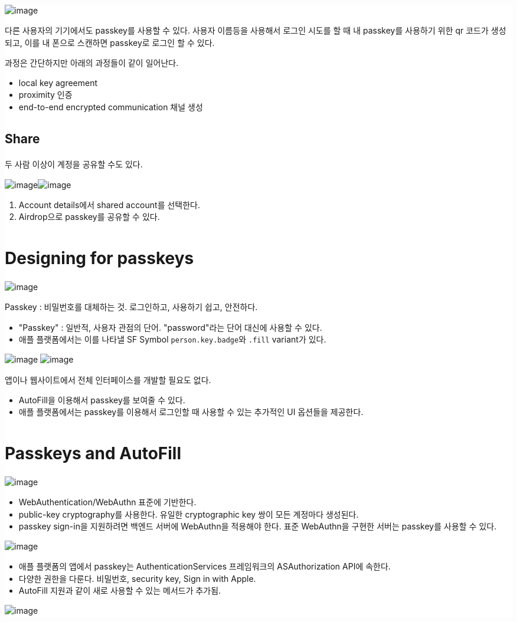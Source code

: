 <img width="1656" alt="image" src="https://user-images.githubusercontent.com/41438361/173515608-49fd0d14-34ad-4d1f-8684-5088afaacb4d.png">

다른 사용자의 기기에서도 passkey를 사용할 수 있다. 사용자 이름등을 사용해서 로그인 시도를 할 때 내 passkey를 사용하기 위한 qr 코드가 생성되고, 이를 내 폰으로 스캔하면 passkey로 로그인 할 수 있다.

과정은 간단하지만 아래의 과정들이 같이 일어난다.

* local key agreement
* proximity 인증
* end-to-end encrypted communication 채널 생성

## Share

두 사람 이상이 계정을 공유할 수도 있다.

<img width="1081" alt="image" src="https://user-images.githubusercontent.com/41438361/173516528-909384b0-c063-41b7-8336-febc77f532fb.png"><img width="1079" alt="image" src="https://user-images.githubusercontent.com/41438361/173516628-b8f73c04-6b37-44de-b4ef-7c7e54d897e9.png">

1. Account details에서 shared account를 선택한다.
2. Airdrop으로 passkey를 공유할 수 있다.

# Designing for passkeys

<img width="1401" alt="image" src="https://user-images.githubusercontent.com/41438361/173517572-077e1c67-09e1-412a-bc3a-ccb4c0e734ad.png">

Passkey : 비밀번호를 대체하는 것. 로그인하고, 사용하기 쉽고, 안전하다.

* "Passkey" : 일반적, 사용자 관점의 단어. "password"라는 단어 대신에 사용할 수 있다. 
* 애플 플랫폼에서는 이를 나타낼 SF Symbol `person.key.badge`와 `.fill` variant가 있다.

<img width="924" alt="image" src="https://user-images.githubusercontent.com/41438361/173521893-0a53cf72-098c-40bf-87ef-ebdd13a38395.png">
<img width="1666" alt="image" src="https://user-images.githubusercontent.com/41438361/173522183-c0e7b438-8170-4ef2-809b-51c3e4087d70.png">

앱이나 웹사이트에서 전체 인터페이스를 개발할 필요도 없다. 

* AutoFill을 이용해서 passkey를 보여줄 수 있다.
* 애플 플랫폼에서는 passkey를 이용해서 로그인할 때 사용할 수 있는 추가적인 UI 옵션들을 제공한다.

# Passkeys and AutoFill

<img width="719" alt="image" src="https://user-images.githubusercontent.com/41438361/173524182-3448ea83-1c4d-4432-a1bd-6d574e052960.png">

* WebAuthentication/WebAuthn 표준에 기반한다.
* public-key cryptography를 사용한다. 유일한 cryptographic key 쌍이 모든 계정마다 생성된다.
* passkey sign-in을 지원하려면 백엔드 서버에 WebAuthn을 적용해야 한다. 표준 WebAuthn을 구현한 서버는 passkey를 사용할 수 있다.

<img width="1069" alt="image" src="https://user-images.githubusercontent.com/41438361/173524821-079c79e9-80c5-4894-8262-6e3139a26a48.png">

* 애플 플랫폼의 앱에서 passkey는 AuthenticationServices 프레임워크의 ASAuthorization API에 속한다.
* 다양한 권한을 다룬다. 비밀번호, security key, Sign in with Apple.
* AutoFill 지원과 같이 새로 사용할 수 있는 메서드가 추가됨.

<img width="1094" alt="image" src="https://user-images.githubusercontent.com/41438361/173715552-af892b5f-770a-46c4-9cfe-b6cecdb8e9bf.png">
